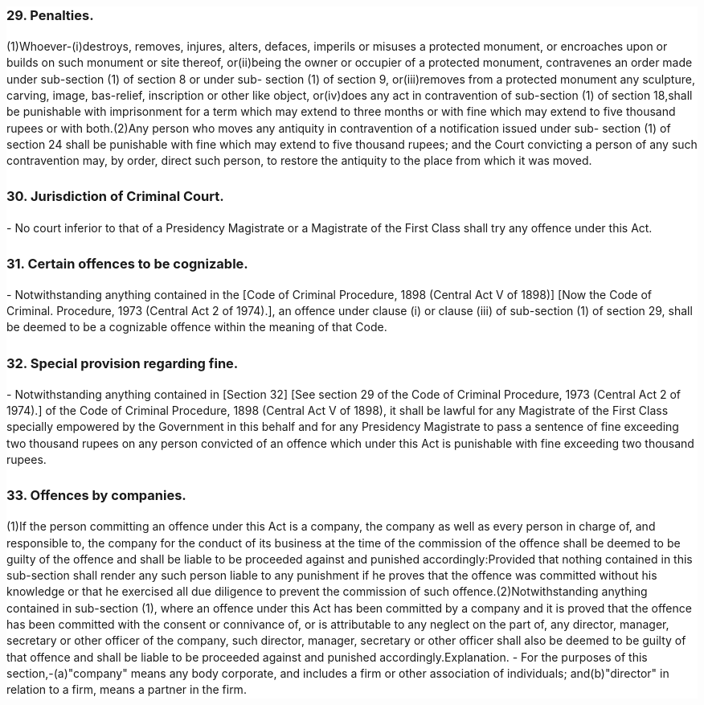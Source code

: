 ### 29. Penalties.

(1)Whoever-(i)destroys, removes, injures, alters, defaces, imperils or misuses
a protected monument, or encroaches upon or builds on such monument or site
thereof, or(ii)being the owner or occupier of a protected monument,
contravenes an order made under sub-section (1) of section 8 or under sub-
section (1) of section 9, or(iii)removes from a protected monument any
sculpture, carving, image, bas-relief, inscription or other like object,
or(iv)does any act in contravention of sub-section (1) of section 18,shall be
punishable with imprisonment for a term which may extend to three months or
with fine which may extend to five thousand rupees or with both.(2)Any person
who moves any antiquity in contravention of a notification issued under sub-
section (1) of section 24 shall be punishable with fine which may extend to
five thousand rupees; and the Court convicting a person of any such
contravention may, by order, direct such person, to restore the antiquity to
the place from which it was moved.

### 30. Jurisdiction of Criminal Court.

\- No court inferior to that of a Presidency Magistrate or a Magistrate of the
First Class shall try any offence under this Act.

### 31. Certain offences to be cognizable.

\- Notwithstanding anything contained in the [Code of Criminal Procedure, 1898
(Central Act V of 1898)] [Now the Code of Criminal. Procedure, 1973 (Central
Act 2 of 1974).], an offence under clause (i) or clause (iii) of sub-section
(1) of section 29, shall be deemed to be a cognizable offence within the
meaning of that Code.

### 32. Special provision regarding fine.

\- Notwithstanding anything contained in [Section 32] [See section 29 of the
Code of Criminal Procedure, 1973 (Central Act 2 of 1974).] of the Code of
Criminal Procedure, 1898 (Central Act V of 1898), it shall be lawful for any
Magistrate of the First Class specially empowered by the Government in this
behalf and for any Presidency Magistrate to pass a sentence of fine exceeding
two thousand rupees on any person convicted of an offence which under this Act
is punishable with fine exceeding two thousand rupees.

### 33. Offences by companies.

(1)If the person committing an offence under this Act is a company, the
company as well as every person in charge of, and responsible to, the company
for the conduct of its business at the time of the commission of the offence
shall be deemed to be guilty of the offence and shall be liable to be
proceeded against and punished accordingly:Provided that nothing contained in
this sub-section shall render any such person liable to any punishment if he
proves that the offence was committed without his knowledge or that he
exercised all due diligence to prevent the commission of such
offence.(2)Notwithstanding anything contained in sub-section (1), where an
offence under this Act has been committed by a company and it is proved that
the offence has been committed with the consent or connivance of, or is
attributable to any neglect on the part of, any director, manager, secretary
or other officer of the company, such director, manager, secretary or other
officer shall also be deemed to be guilty of that offence and shall be liable
to be proceeded against and punished accordingly.Explanation. - For the
purposes of this section,-(a)"company" means any body corporate, and includes
a firm or other association of individuals; and(b)"director" in relation to a
firm, means a partner in the firm.
